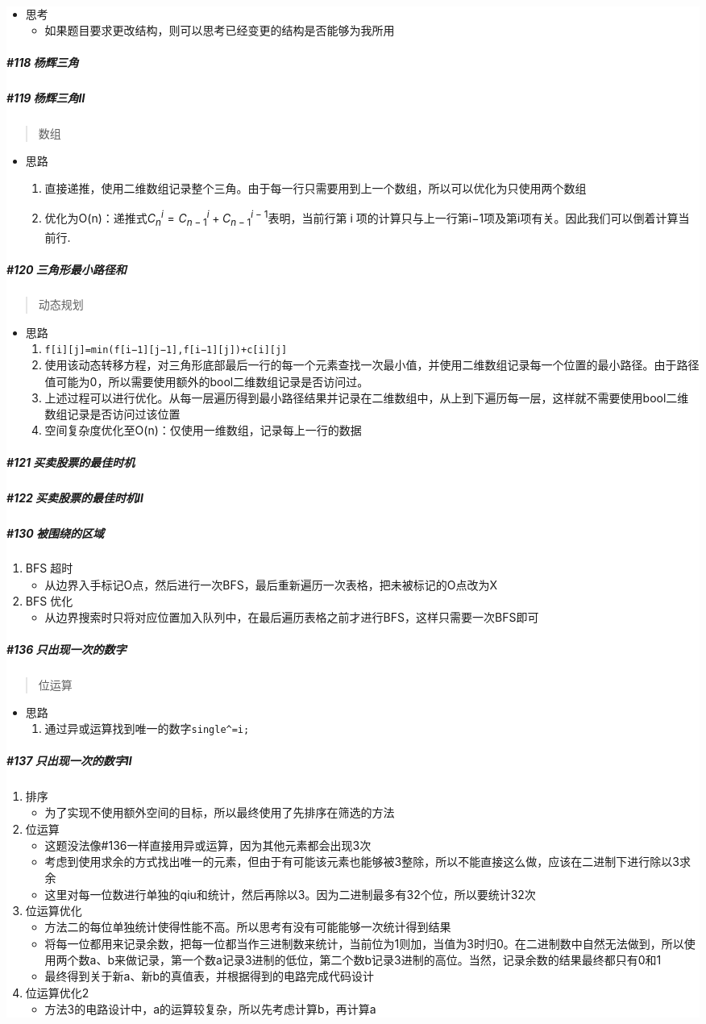 -   思考
    -   如果题目要求更改结构，则可以思考已经变更的结构是否能够为我所用



##### #118 杨辉三角

##### #119 杨辉三角Ⅱ

>   数组

-   思路

    1.  直接递推，使用二维数组记录整个三角。由于每一行只需要用到上一个数组，所以可以优化为只使用两个数组

    2.  优化为O(n)：递推式$C^i_n=C^i_{n-1}+C^{i-1}_{n-1}$表明，当前行第 i 项的计算只与上一行第i−1项及第i项有关。因此我们可以倒着计算当前行.

        



##### #120 三角形最小路径和

> 动态规划

- 思路
  1. `f[i][j]=min(f[i−1][j−1],f[i−1][j])+c[i][j]`
  2. 使用该动态转移方程，对三角形底部最后一行的每一个元素查找一次最小值，并使用二维数组记录每一个位置的最小路径。由于路径值可能为0，所以需要使用额外的bool二维数组记录是否访问过。
  3. 上述过程可以进行优化。从每一层遍历得到最小路径结果并记录在二维数组中，从上到下遍历每一层，这样就不需要使用bool二维数组记录是否访问过该位置
  4. 空间复杂度优化至O(n)：仅使用一维数组，记录每上一行的数据



##### #121 买卖股票的最佳时机

##### #122 买卖股票的最佳时机Ⅱ



##### #130 被围绕的区域

1.   BFS 超时
     -   从边界入手标记O点，然后进行一次BFS，最后重新遍历一次表格，把未被标记的O点改为X
2.   BFS 优化
     -   从边界搜索时只将对应位置加入队列中，在最后遍历表格之前才进行BFS，这样只需要一次BFS即可



##### #136 只出现一次的数字

> 位运算

- 思路
  1. 通过异或运算找到唯一的数字`single^=i;`



##### #137 只出现一次的数字Ⅱ

1.   排序
     -   为了实现不使用额外空间的目标，所以最终使用了先排序在筛选的方法
2.   位运算
     -   这题没法像#136一样直接用异或运算，因为其他元素都会出现3次
     -   考虑到使用求余的方式找出唯一的元素，但由于有可能该元素也能够被3整除，所以不能直接这么做，应该在二进制下进行除以3求余
     -   这里对每一位数进行单独的qiu和统计，然后再除以3。因为二进制最多有32个位，所以要统计32次
3.   位运算优化
     -   方法二的每位单独统计使得性能不高。所以思考有没有可能能够一次统计得到结果
     -   将每一位都用来记录余数，把每一位都当作三进制数来统计，当前位为1则加，当值为3时归0。在二进制数中自然无法做到，所以使用两个数a、b来做记录，第一个数a记录3进制的低位，第二个数b记录3进制的高位。当然，记录余数的结果最终都只有0和1
     -   最终得到关于新a、新b的真值表，并根据得到的电路完成代码设计
4.   位运算优化2
     -   方法3的电路设计中，a的运算较复杂，所以先考虑计算b，再计算a
